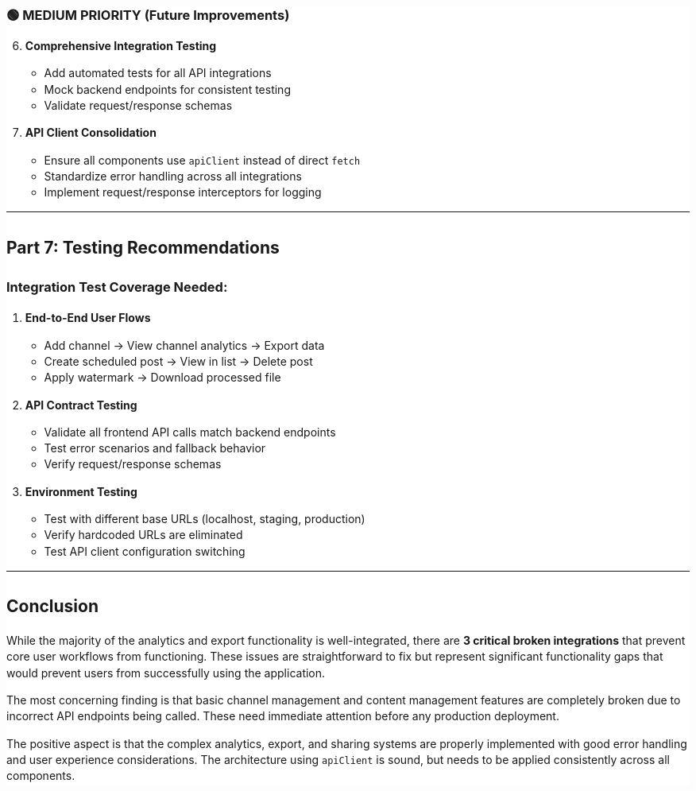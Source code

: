 ### 🟢 **MEDIUM PRIORITY (Future Improvements)**

6. **Comprehensive Integration Testing**
   - Add automated tests for all API integrations
   - Mock backend endpoints for consistent testing
   - Validate request/response schemas

7. **API Client Consolidation**
   - Ensure all components use `apiClient` instead of direct `fetch`
   - Standardize error handling across all integrations
   - Implement request/response interceptors for logging

---

## Part 7: Testing Recommendations

### Integration Test Coverage Needed:

1. **End-to-End User Flows**
   - Add channel → View channel analytics → Export data
   - Create scheduled post → View in list → Delete post
   - Apply watermark → Download processed file

2. **API Contract Testing**
   - Validate all frontend API calls match backend endpoints
   - Test error scenarios and fallback behavior
   - Verify request/response schemas

3. **Environment Testing**
   - Test with different base URLs (localhost, staging, production)
   - Verify hardcoded URLs are eliminated
   - Test API client configuration switching

---

## Conclusion

While the majority of the analytics and export functionality is well-integrated, there are **3 critical broken integrations** that prevent core user workflows from functioning. These issues are straightforward to fix but represent significant functionality gaps that would prevent users from successfully using the application.

The most concerning finding is that basic channel management and content management features are completely broken due to incorrect API endpoints being called. These need immediate attention before any production deployment.

The positive aspect is that the complex analytics, export, and sharing systems are properly implemented with good error handling and user experience considerations. The architecture using `apiClient` is sound, but needs to be applied consistently across all components.